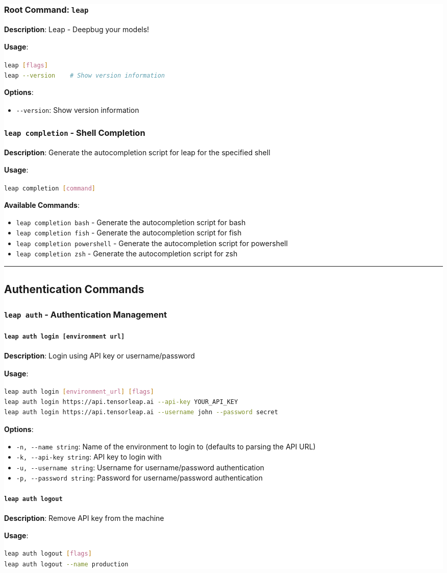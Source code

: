 ### Root Command: `leap`

**Description**: Leap - Deepbug your models!

**Usage**: 
```bash
leap [flags]
leap --version    # Show version information
```

**Options**:
- `--version`: Show version information

### `leap completion` - Shell Completion

**Description**: Generate the autocompletion script for leap for the specified shell

**Usage**:
```bash
leap completion [command]
```

**Available Commands**:
- `leap completion bash` - Generate the autocompletion script for bash
- `leap completion fish` - Generate the autocompletion script for fish  
- `leap completion powershell` - Generate the autocompletion script for powershell
- `leap completion zsh` - Generate the autocompletion script for zsh

---

## Authentication Commands

### `leap auth` - Authentication Management

#### `leap auth login [environment url]`
**Description**: Login using API key or username/password

**Usage**:
```bash
leap auth login [environment_url] [flags]
leap auth login https://api.tensorleap.ai --api-key YOUR_API_KEY
leap auth login https://api.tensorleap.ai --username john --password secret
```

**Options**:
- `-n, --name string`: Name of the environment to login to (defaults to parsing the API URL)
- `-k, --api-key string`: API key to login with
- `-u, --username string`: Username for username/password authentication
- `-p, --password string`: Password for username/password authentication

#### `leap auth logout`
**Description**: Remove API key from the machine

**Usage**:
```bash
leap auth logout [flags]
leap auth logout --name production
```
